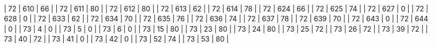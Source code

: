 | 72              | 610                | 66       |
| 72              | 611                | 80       |
| 72              | 612                | 80       |
| 72              | 613                | 62       |
| 72              | 614                | 78       |
| 72              | 624                | 66       |
| 72              | 625                | 74       |
| 72              | 627                | 0        |
| 72              | 628                | 0        |
| 72              | 633                | 62       |
| 72              | 634                | 70       |
| 72              | 635                | 76       |
| 72              | 636                | 74       |
| 72              | 637                | 78       |
| 72              | 639                | 70       |
| 72              | 643                | 0        |
| 72              | 644                | 0        |
| 73              | 4                  | 0        |
| 73              | 5                  | 0        |
| 73              | 6                  | 0        |
| 73              | 15                 | 80       |
| 73              | 23                 | 80       |
| 73              | 24                 | 80       |
| 73              | 25                 | 72       |
| 73              | 26                 | 72       |
| 73              | 39                 | 72       |
| 73              | 40                 | 72       |
| 73              | 41                 | 0        |
| 73              | 42                 | 0        |
| 73              | 52                 | 74       |
| 73              | 53                 | 80       |
